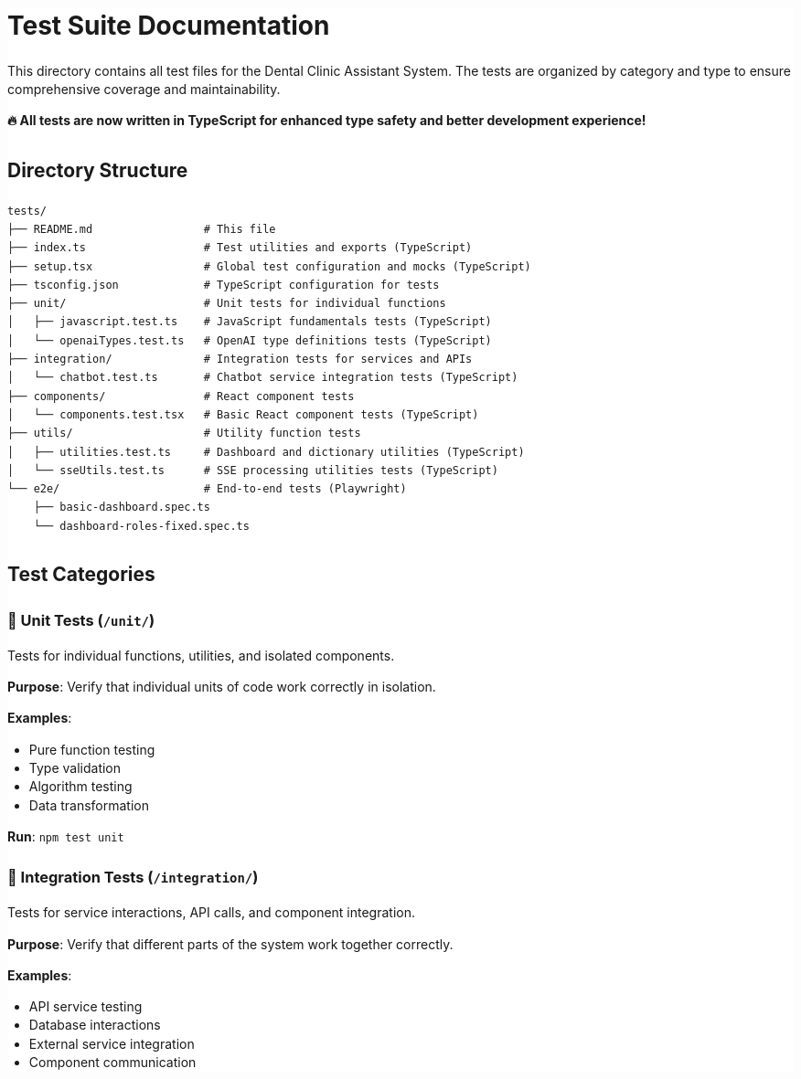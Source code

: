 # Test Suite Documentation

This directory contains all test files for the Dental Clinic Assistant System. The tests are organized by category and type to ensure comprehensive coverage and maintainability.

**🔥 All tests are now written in TypeScript for enhanced type safety and better development experience!**

## Directory Structure

```
tests/
├── README.md                 # This file
├── index.ts                  # Test utilities and exports (TypeScript)
├── setup.tsx                 # Global test configuration and mocks (TypeScript)
├── tsconfig.json             # TypeScript configuration for tests
├── unit/                     # Unit tests for individual functions
│   ├── javascript.test.ts    # JavaScript fundamentals tests (TypeScript)
│   └── openaiTypes.test.ts   # OpenAI type definitions tests (TypeScript)
├── integration/              # Integration tests for services and APIs
│   └── chatbot.test.ts       # Chatbot service integration tests (TypeScript)
├── components/               # React component tests
│   └── components.test.tsx   # Basic React component tests (TypeScript)
├── utils/                    # Utility function tests
│   ├── utilities.test.ts     # Dashboard and dictionary utilities (TypeScript)
│   └── sseUtils.test.ts      # SSE processing utilities tests (TypeScript)
└── e2e/                      # End-to-end tests (Playwright)
    ├── basic-dashboard.spec.ts
    └── dashboard-roles-fixed.spec.ts
```

## Test Categories

### 🔧 Unit Tests (`/unit/`)
Tests for individual functions, utilities, and isolated components.

**Purpose**: Verify that individual units of code work correctly in isolation.

**Examples**:
- Pure function testing
- Type validation
- Algorithm testing
- Data transformation

**Run**: `npm test unit`

### 🔗 Integration Tests (`/integration/`)
Tests for service interactions, API calls, and component integration.

**Purpose**: Verify that different parts of the system work together correctly.

**Examples**:
- API service testing
- Database interactions
- External service integration
- Component communication
